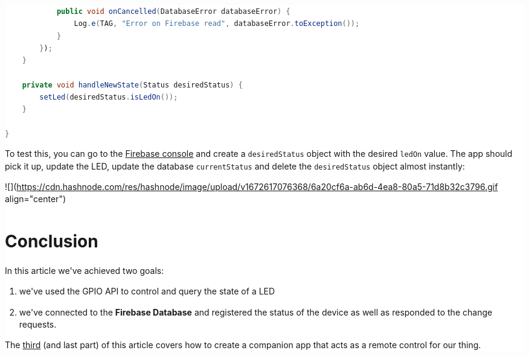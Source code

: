 ```java
			public void onCancelled(DatabaseError databaseError) {
				Log.e(TAG, "Error on Firebase read", databaseError.toException());
			}
		});
	}

	private void handleNewState(Status desiredStatus) {
		setLed(desiredStatus.isLedOn());
	}

}
```

To test this, you can go to the [Firebase console](https://firebase.google.com/console/) and create a `desiredStatus` object with the desired `ledOn` value. The app should pick it up, update the LED, update the database `currentStatus` and delete the `desiredStatus` object almost instantly:

![](https://cdn.hashnode.com/res/hashnode/image/upload/v1672617076368/6a20cf6a-ab6d-4ea8-80a5-71d8b32c3796.gif align="center")

# Conclusion

In this article we've achieved two goals:

1. we've used the GPIO API to control and query the state of a LED
    
2. we've connected to the **Firebase Database** and registered the status of the device as well as responded to the change requests.
    

The [third](http://zenandroid.io/android-things-part-3-creating-a-remote-control-app/) (and last part) of this article covers how to create a companion app that acts as a remote control for our thing.